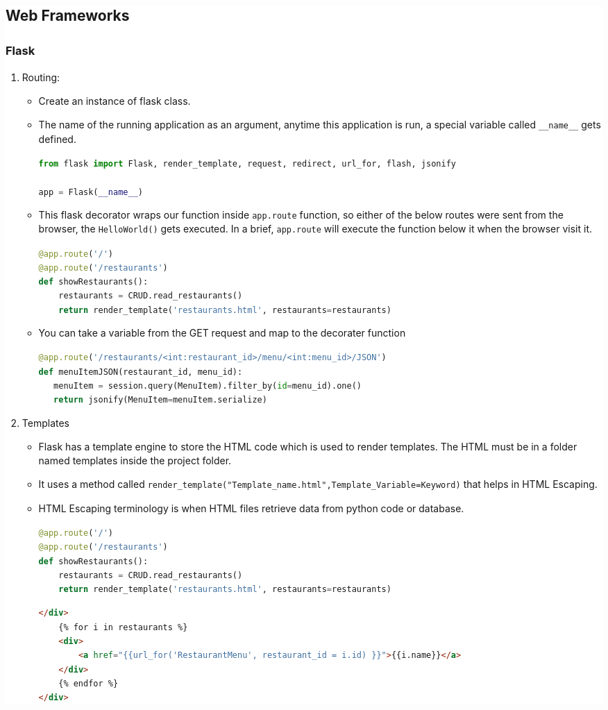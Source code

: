 ## Web Frameworks

### Flask

1. Routing:

   - Create an instance of flask class.
   - The name of the running application as an argument, anytime this application is run, a special variable called `__name__` gets defined.

     ```py
     from flask import Flask, render_template, request, redirect, url_for, flash, jsonify

     app = Flask(__name__)
     ```

   - This flask decorator wraps our function inside `app.route` function, so either of the below routes were sent from the browser, the `HelloWorld()` gets executed. In a brief, `app.route` will execute the function below it when the browser visit it.

     ```py
     @app.route('/')
     @app.route('/restaurants')
     def showRestaurants():
         restaurants = CRUD.read_restaurants()
         return render_template('restaurants.html', restaurants=restaurants)
     ```

   - You can take a variable from the GET request and map to the decorater function

      ```py
      @app.route('/restaurants/<int:restaurant_id>/menu/<int:menu_id>/JSON')
      def menuItemJSON(restaurant_id, menu_id):
         menuItem = session.query(MenuItem).filter_by(id=menu_id).one()
         return jsonify(MenuItem=menuItem.serialize)
      ```

2. Templates

   - Flask has a template engine to store the HTML code which is used to render templates. The HTML must be in a folder named templates inside the project folder.
   - It uses a method called `render_template("Template_name.html",Template_Variable=Keyword)` that helps in HTML Escaping.
   - HTML Escaping terminology is when HTML files retrieve data from python code or database.

     ```py
     @app.route('/')
     @app.route('/restaurants')
     def showRestaurants():
         restaurants = CRUD.read_restaurants()
         return render_template('restaurants.html', restaurants=restaurants)
     ```

     ```html
     </div>
         {% for i in restaurants %}
         <div>
             <a href="{{url_for('RestaurantMenu', restaurant_id = i.id) }}">{{i.name}}</a>
         </div>
         {% endfor %}
     </div>
     ```
